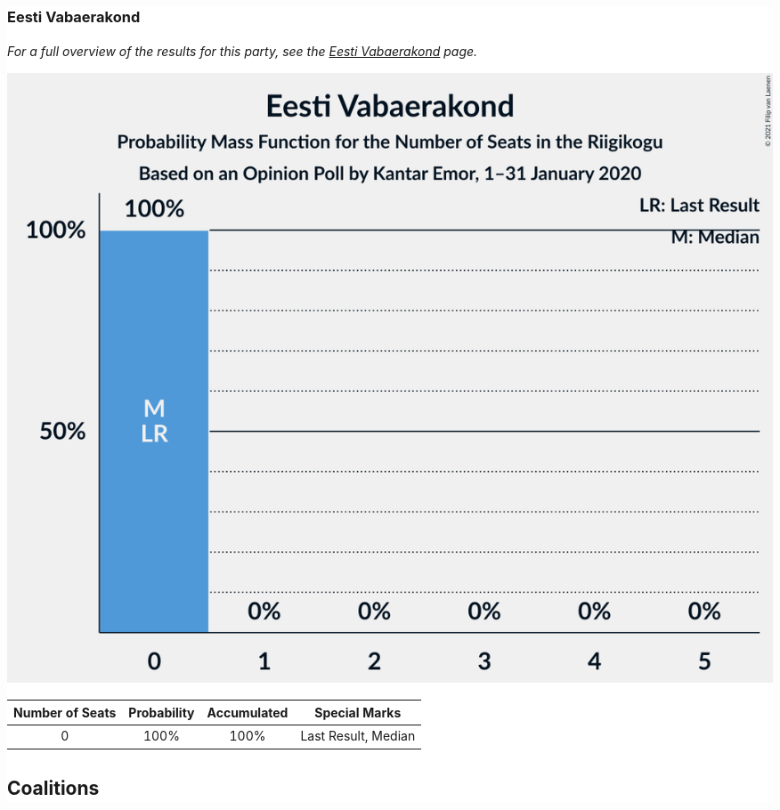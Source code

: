### Eesti Vabaerakond

*For a full overview of the results for this party, see the [Eesti Vabaerakond](party-eestivabaerakond.html) page.*

![Graph with seats probability mass function not yet produced](2020-01-31-KantarEmor-seats-pmf-eestivabaerakond.png "Seats Probability Mass Function")

| Number of Seats | Probability | Accumulated | Special Marks |
|:---------------:|:-----------:|:-----------:|:-------------:|
| 0 | 100% | 100% | Last Result, Median |


## Coalitions
